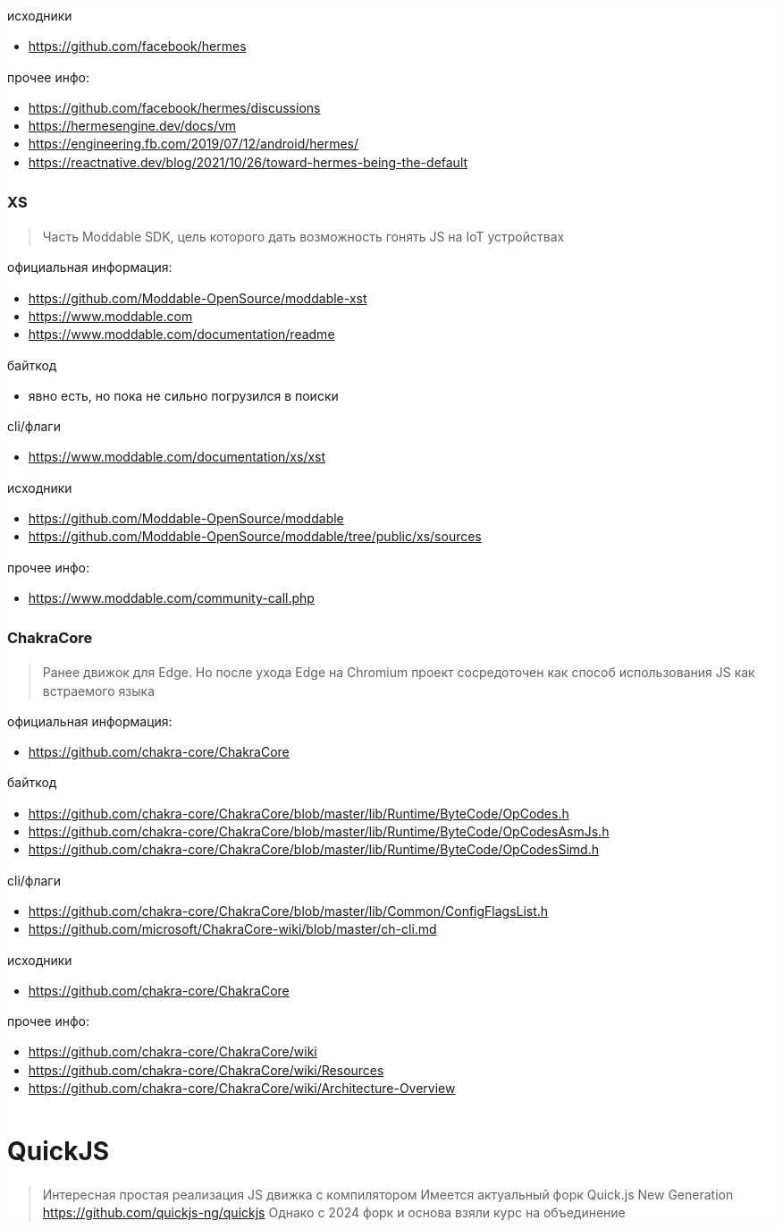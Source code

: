 исходники
- https://github.com/facebook/hermes

прочее инфо:
- https://github.com/facebook/hermes/discussions
- https://hermesengine.dev/docs/vm
- https://engineering.fb.com/2019/07/12/android/hermes/
- https://reactnative.dev/blog/2021/10/26/toward-hermes-being-the-default

### XS
> Часть Moddable SDK, цель которого дать возможность гонять JS на IoT устройствах

официальная информация:
-  https://github.com/Moddable-OpenSource/moddable-xst
- https://www.moddable.com
- https://www.moddable.com/documentation/readme

байткод
- явно есть, но пока не сильно погрузился в поиски

cli/флаги
- https://www.moddable.com/documentation/xs/xst

исходники
- https://github.com/Moddable-OpenSource/moddable
- https://github.com/Moddable-OpenSource/moddable/tree/public/xs/sources

прочее инфо:
- https://www.moddable.com/community-call.php

### ChakraCore
> Ранее движок для Edge. Но после ухода Edge на Chromium проект сосредоточен как способ использования JS как встраемого языка

официальная информация:
-  https://github.com/chakra-core/ChakraCore

байткод
- https://github.com/chakra-core/ChakraCore/blob/master/lib/Runtime/ByteCode/OpCodes.h
- https://github.com/chakra-core/ChakraCore/blob/master/lib/Runtime/ByteCode/OpCodesAsmJs.h
- https://github.com/chakra-core/ChakraCore/blob/master/lib/Runtime/ByteCode/OpCodesSimd.h

cli/флаги
- https://github.com/chakra-core/ChakraCore/blob/master/lib/Common/ConfigFlagsList.h
- https://github.com/microsoft/ChakraCore-wiki/blob/master/ch-cli.md

исходники
- https://github.com/chakra-core/ChakraCore

прочее инфо:
- https://github.com/chakra-core/ChakraCore/wiki
- https://github.com/chakra-core/ChakraCore/wiki/Resources
- https://github.com/chakra-core/ChakraCore/wiki/Architecture-Overview

# QuickJS
> Интересная простая реализация JS движка с компилятором
> Имеется актуальный форк Quick.js New Generation https://github.com/quickjs-ng/quickjs
> Однако с 2024 форк и основа взяли курс на объединение
